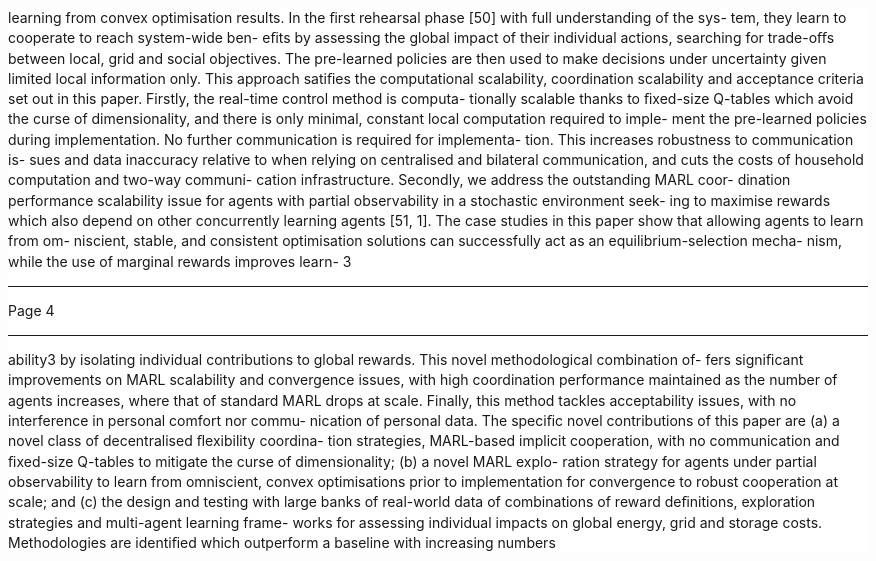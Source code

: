 learning from convex optimisation results. In the ﬁrst
rehearsal phase [50] with full understanding of the sys-
tem, they learn to cooperate to reach system-wide ben-
eﬁts by assessing the global impact of their individual
actions, searching for trade-oﬀs between local, grid and
social objectives. The pre-learned policies are then used
to make decisions under uncertainty given limited local
information only.
This approach satiﬁes the computational scalability,
coordination scalability and acceptance criteria set out
in this paper.
Firstly, the real-time control method is computa-
tionally scalable thanks to ﬁxed-size Q-tables which
avoid the curse of dimensionality, and there is only
minimal, constant local computation required to imple-
ment the pre-learned policies during implementation.
No further communication is required for implementa-
tion. This increases robustness to communication is-
sues and data inaccuracy relative to when relying on
centralised and bilateral communication, and cuts the
costs of household computation and two-way communi-
cation infrastructure.
Secondly, we address the outstanding MARL coor-
dination performance scalability issue for agents with
partial observability in a stochastic environment seek-
ing to maximise rewards which also depend on other
concurrently learning agents [51, 1]. The case studies in
this paper show that allowing agents to learn from om-
niscient, stable, and consistent optimisation solutions
can successfully act as an equilibrium-selection mecha-
nism, while the use of marginal rewards improves learn-
3


---

Page 4

---

ability3 by isolating individual contributions to global
rewards.
This novel methodological combination of-
fers signiﬁcant improvements on MARL scalability and
convergence issues, with high coordination performance
maintained as the number of agents increases, where
that of standard MARL drops at scale.
Finally, this method tackles acceptability issues,
with no interference in personal comfort nor commu-
nication of personal data.
The speciﬁc novel contributions of this paper are
(a) a novel class of decentralised ﬂexibility coordina-
tion strategies, MARL-based implicit cooperation, with
no communication and ﬁxed-size Q-tables to mitigate
the curse of dimensionality; (b) a novel MARL explo-
ration strategy for agents under partial observability
to learn from omniscient, convex optimisations prior to
implementation for convergence to robust cooperation
at scale; and (c) the design and testing with large banks
of real-world data of combinations of reward deﬁnitions,
exploration strategies and multi-agent learning frame-
works for assessing individual impacts on global energy,
grid and storage costs.
Methodologies are identiﬁed
which outperform a baseline with increasing numbers